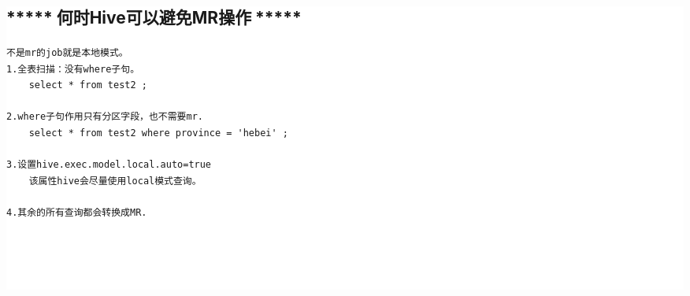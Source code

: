 ***** 何时Hive可以避免MR操作  *****
--------------------------------------
	不是mr的job就是本地模式。
	1.全表扫描：没有where子句。
		select * from test2 ;
	
	2.where子句作用只有分区字段，也不需要mr.
		select * from test2 where province = 'hebei' ;
	
	3.设置hive.exec.model.local.auto=true	
		该属性hive会尽量使用local模式查询。
	
	4.其余的所有查询都会转换成MR.


​	


​	
​	